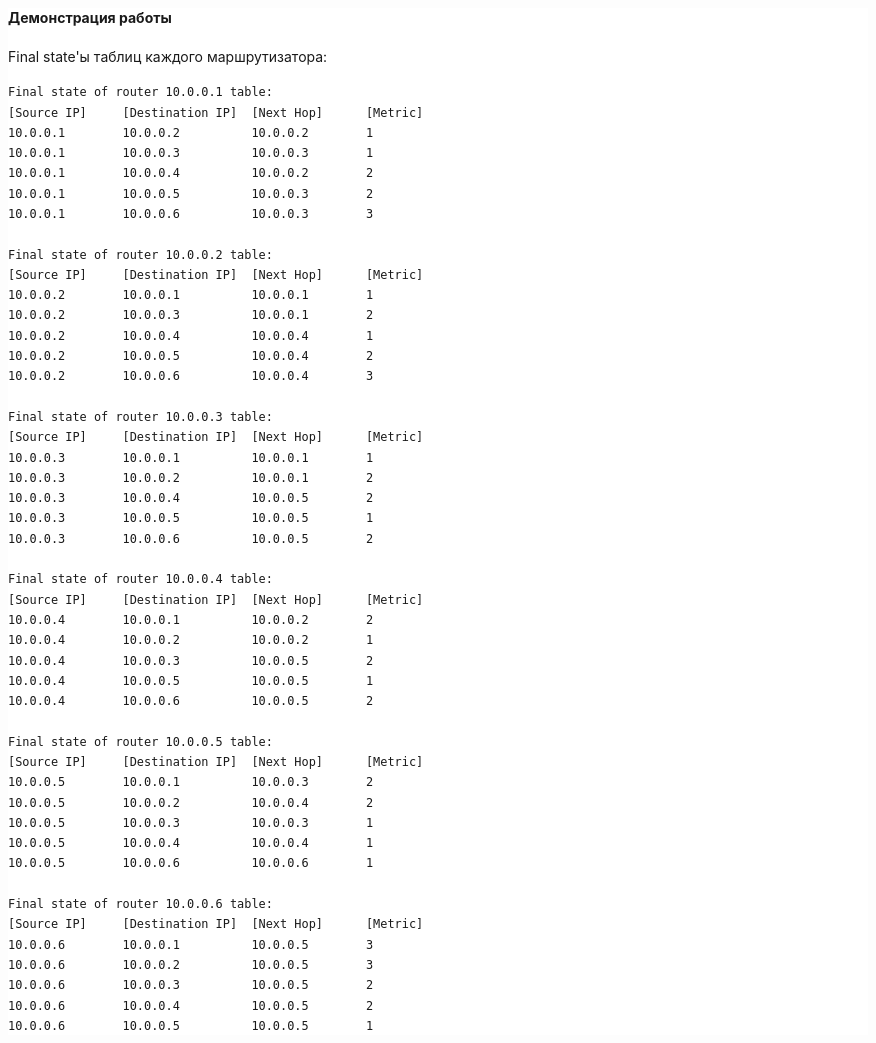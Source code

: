 #### Демонстрация работы
Final state'ы таблиц каждого маршрутизатора:

```
Final state of router 10.0.0.1 table:
[Source IP]     [Destination IP]  [Next Hop]      [Metric]
10.0.0.1        10.0.0.2          10.0.0.2        1
10.0.0.1        10.0.0.3          10.0.0.3        1
10.0.0.1        10.0.0.4          10.0.0.2        2
10.0.0.1        10.0.0.5          10.0.0.3        2
10.0.0.1        10.0.0.6          10.0.0.3        3

Final state of router 10.0.0.2 table:
[Source IP]     [Destination IP]  [Next Hop]      [Metric]
10.0.0.2        10.0.0.1          10.0.0.1        1
10.0.0.2        10.0.0.3          10.0.0.1        2
10.0.0.2        10.0.0.4          10.0.0.4        1
10.0.0.2        10.0.0.5          10.0.0.4        2
10.0.0.2        10.0.0.6          10.0.0.4        3

Final state of router 10.0.0.3 table:
[Source IP]     [Destination IP]  [Next Hop]      [Metric]
10.0.0.3        10.0.0.1          10.0.0.1        1
10.0.0.3        10.0.0.2          10.0.0.1        2
10.0.0.3        10.0.0.4          10.0.0.5        2
10.0.0.3        10.0.0.5          10.0.0.5        1
10.0.0.3        10.0.0.6          10.0.0.5        2

Final state of router 10.0.0.4 table:
[Source IP]     [Destination IP]  [Next Hop]      [Metric]
10.0.0.4        10.0.0.1          10.0.0.2        2
10.0.0.4        10.0.0.2          10.0.0.2        1
10.0.0.4        10.0.0.3          10.0.0.5        2
10.0.0.4        10.0.0.5          10.0.0.5        1
10.0.0.4        10.0.0.6          10.0.0.5        2

Final state of router 10.0.0.5 table:
[Source IP]     [Destination IP]  [Next Hop]      [Metric]
10.0.0.5        10.0.0.1          10.0.0.3        2
10.0.0.5        10.0.0.2          10.0.0.4        2
10.0.0.5        10.0.0.3          10.0.0.3        1
10.0.0.5        10.0.0.4          10.0.0.4        1
10.0.0.5        10.0.0.6          10.0.0.6        1

Final state of router 10.0.0.6 table:
[Source IP]     [Destination IP]  [Next Hop]      [Metric]
10.0.0.6        10.0.0.1          10.0.0.5        3
10.0.0.6        10.0.0.2          10.0.0.5        3
10.0.0.6        10.0.0.3          10.0.0.5        2
10.0.0.6        10.0.0.4          10.0.0.5        2
10.0.0.6        10.0.0.5          10.0.0.5        1
```
